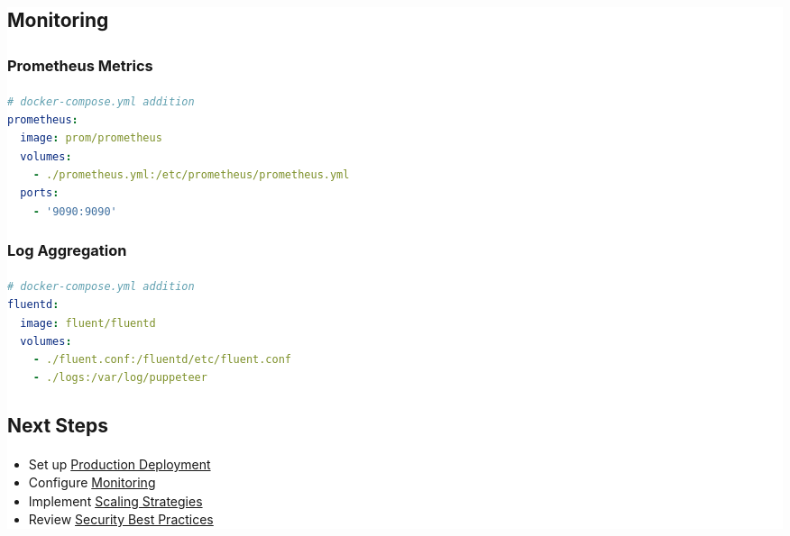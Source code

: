 ## Monitoring

### Prometheus Metrics

```yaml
# docker-compose.yml addition
prometheus:
  image: prom/prometheus
  volumes:
    - ./prometheus.yml:/etc/prometheus/prometheus.yml
  ports:
    - '9090:9090'
```

### Log Aggregation

```yaml
# docker-compose.yml addition
fluentd:
  image: fluent/fluentd
  volumes:
    - ./fluent.conf:/fluentd/etc/fluent.conf
    - ./logs:/var/log/puppeteer
```

## Next Steps

- Set up [Production Deployment](production.md)
- Configure [Monitoring](production.md#monitoring)
- Implement [Scaling Strategies](scaling.md)
- Review [Security Best Practices](../architecture/security.md)
